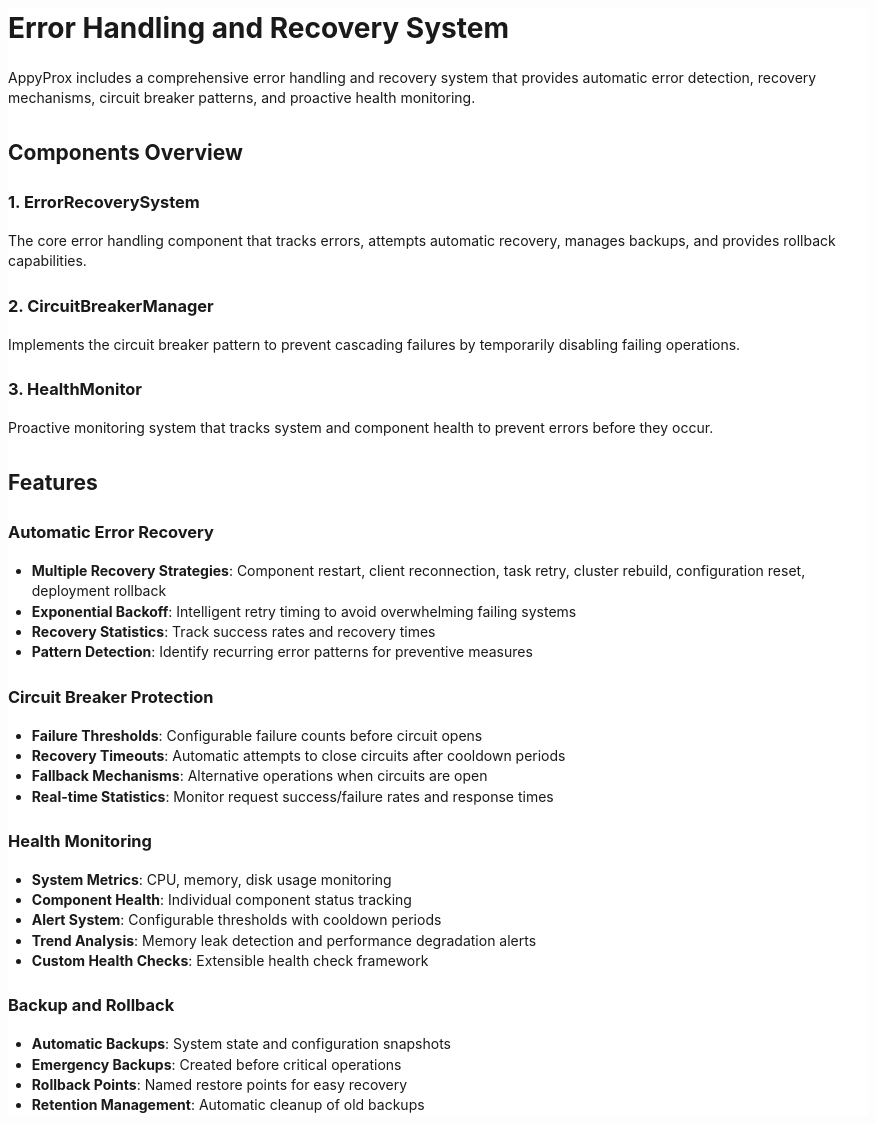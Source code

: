 # Error Handling and Recovery System

AppyProx includes a comprehensive error handling and recovery system that provides automatic error detection, recovery mechanisms, circuit breaker patterns, and proactive health monitoring.

## Components Overview

### 1. ErrorRecoverySystem
The core error handling component that tracks errors, attempts automatic recovery, manages backups, and provides rollback capabilities.

### 2. CircuitBreakerManager
Implements the circuit breaker pattern to prevent cascading failures by temporarily disabling failing operations.

### 3. HealthMonitor
Proactive monitoring system that tracks system and component health to prevent errors before they occur.

## Features

### Automatic Error Recovery
- **Multiple Recovery Strategies**: Component restart, client reconnection, task retry, cluster rebuild, configuration reset, deployment rollback
- **Exponential Backoff**: Intelligent retry timing to avoid overwhelming failing systems
- **Recovery Statistics**: Track success rates and recovery times
- **Pattern Detection**: Identify recurring error patterns for preventive measures

### Circuit Breaker Protection
- **Failure Thresholds**: Configurable failure counts before circuit opens
- **Recovery Timeouts**: Automatic attempts to close circuits after cooldown periods
- **Fallback Mechanisms**: Alternative operations when circuits are open
- **Real-time Statistics**: Monitor request success/failure rates and response times

### Health Monitoring
- **System Metrics**: CPU, memory, disk usage monitoring
- **Component Health**: Individual component status tracking
- **Alert System**: Configurable thresholds with cooldown periods
- **Trend Analysis**: Memory leak detection and performance degradation alerts
- **Custom Health Checks**: Extensible health check framework

### Backup and Rollback
- **Automatic Backups**: System state and configuration snapshots
- **Emergency Backups**: Created before critical operations
- **Rollback Points**: Named restore points for easy recovery
- **Retention Management**: Automatic cleanup of old backups
